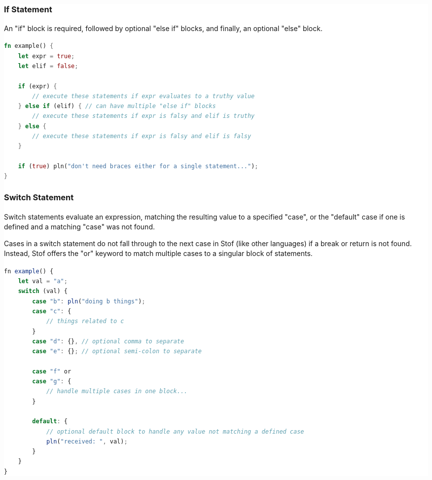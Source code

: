 ### If Statement

An "if" block is required, followed by optional "else if" blocks, and finally, an optional "else" block.

```rust
fn example() {
    let expr = true;
    let elif = false;
    
    if (expr) {
        // execute these statements if expr evaluates to a truthy value
    } else if (elif) { // can have multiple "else if" blocks
        // execute these statements if expr is falsy and elif is truthy
    } else {
        // execute these statements if expr is falsy and elif is falsy
    }
    
    if (true) pln("don't need braces either for a single statement...");
}
```

### Switch Statement

Switch statements evaluate an expression, matching the resulting value to a specified "case", or the "default" case if one is defined and a matching "case" was not found.

Cases in a switch statement do not fall through to the next case in Stof (like other languages) if a break or return is not found. Instead, Stof offers the "or" keyword to match multiple cases to a singular block of statements.

```typescript
fn example() {
    let val = "a";
    switch (val) {
        case "b": pln("doing b things");
        case "c": {
            // things related to c
        }
        case "d": {}, // optional comma to separate
        case "e": {}; // optional semi-colon to separate
        
        case "f" or
        case "g": {
            // handle multiple cases in one block...
        }
        
        default: {
            // optional default block to handle any value not matching a defined case
            pln("received: ", val);
        }
    }
}
```
